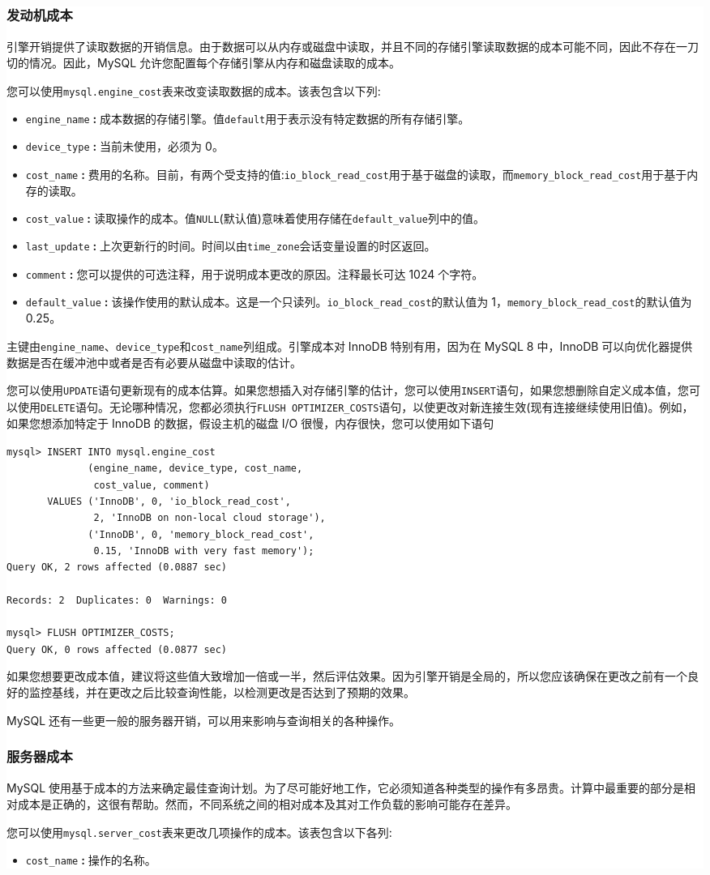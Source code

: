 ### 发动机成本

引擎开销提供了读取数据的开销信息。由于数据可以从内存或磁盘中读取，并且不同的存储引擎读取数据的成本可能不同，因此不存在一刀切的情况。因此，MySQL 允许您配置每个存储引擎从内存和磁盘读取的成本。

您可以使用`mysql.engine_cost`表来改变读取数据的成本。该表包含以下列:

*   `engine_name` **:** 成本数据的存储引擎。值`default`用于表示没有特定数据的所有存储引擎。

*   `device_type` **:** 当前未使用，必须为 0。

*   `cost_name` **:** 费用的名称。目前，有两个受支持的值:`io_block_read_cost`用于基于磁盘的读取，而`memory_block_read_cost`用于基于内存的读取。

*   `cost_value` **:** 读取操作的成本。值`NULL`(默认值)意味着使用存储在`default_value`列中的值。

*   `last_update` **:** 上次更新行的时间。时间以由`time_zone`会话变量设置的时区返回。

*   `comment` **:** 您可以提供的可选注释，用于说明成本更改的原因。注释最长可达 1024 个字符。

*   `default_value` **:** 该操作使用的默认成本。这是一个只读列。`io_block_read_cost`的默认值为 1，`memory_block_read_cost`的默认值为 0.25。

主键由`engine_name`、`device_type`和`cost_name`列组成。引擎成本对 InnoDB 特别有用，因为在 MySQL 8 中，InnoDB 可以向优化器提供数据是否在缓冲池中或者是否有必要从磁盘中读取的估计。

您可以使用`UPDATE`语句更新现有的成本估算。如果您想插入对存储引擎的估计，您可以使用`INSERT`语句，如果您想删除自定义成本值，您可以使用`DELETE`语句。无论哪种情况，您都必须执行`FLUSH OPTIMIZER_COSTS`语句，以使更改对新连接生效(现有连接继续使用旧值)。例如，如果您想添加特定于 InnoDB 的数据，假设主机的磁盘 I/O 很慢，内存很快，您可以使用如下语句

```
mysql> INSERT INTO mysql.engine_cost
              (engine_name, device_type, cost_name,
               cost_value, comment)
       VALUES ('InnoDB', 0, 'io_block_read_cost',
               2, 'InnoDB on non-local cloud storage'),
              ('InnoDB', 0, 'memory_block_read_cost',
               0.15, 'InnoDB with very fast memory');
Query OK, 2 rows affected (0.0887 sec)

Records: 2  Duplicates: 0  Warnings: 0

mysql> FLUSH OPTIMIZER_COSTS;
Query OK, 0 rows affected (0.0877 sec)

```

如果您想要更改成本值，建议将这些值大致增加一倍或一半，然后评估效果。因为引擎开销是全局的，所以您应该确保在更改之前有一个良好的监控基线，并在更改之后比较查询性能，以检测更改是否达到了预期的效果。

MySQL 还有一些更一般的服务器开销，可以用来影响与查询相关的各种操作。

### 服务器成本

MySQL 使用基于成本的方法来确定最佳查询计划。为了尽可能好地工作，它必须知道各种类型的操作有多昂贵。计算中最重要的部分是相对成本是正确的，这很有帮助。然而，不同系统之间的相对成本及其对工作负载的影响可能存在差异。

您可以使用`mysql.server_cost`表来更改几项操作的成本。该表包含以下各列:

*   `cost_name` **:** 操作的名称。
